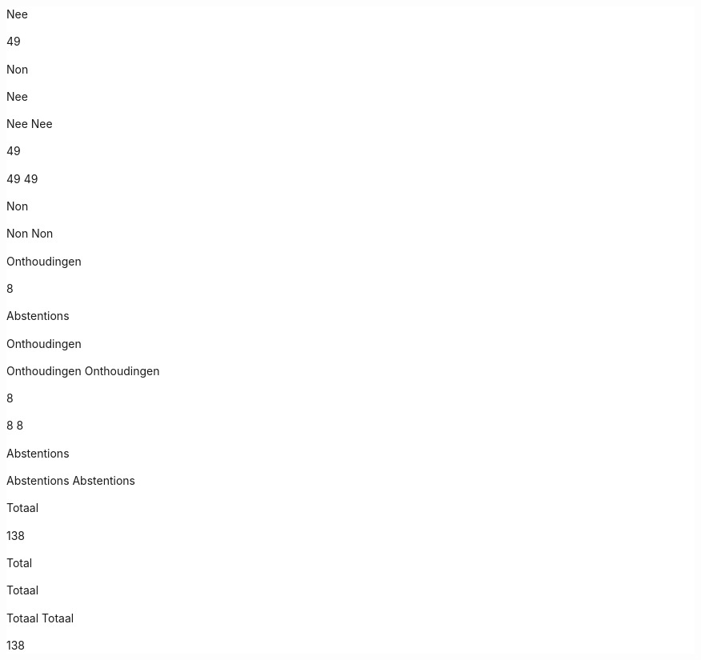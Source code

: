 Nee


49


Non



Nee

Nee
Nee

49

49
49

Non

Non
Non


Onthoudingen


8


Abstentions



Onthoudingen

Onthoudingen
Onthoudingen

8

8
8

Abstentions

Abstentions
Abstentions


Totaal


138


Total



Totaal

Totaal
Totaal

138
